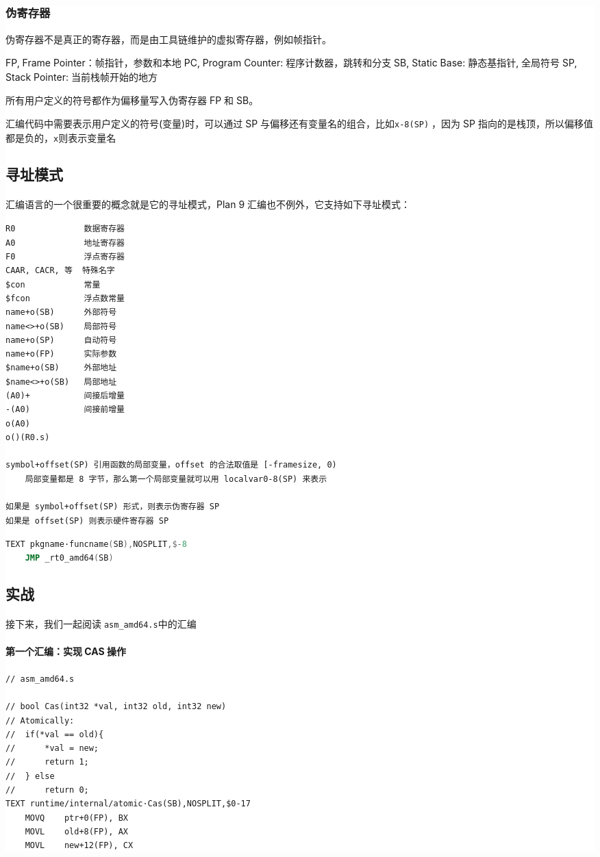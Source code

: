 ### 伪寄存器

伪寄存器不是真正的寄存器，而是由工具链维护的虚拟寄存器，例如帧指针。

FP, Frame Pointer：帧指针，参数和本地
PC, Program Counter: 程序计数器，跳转和分支
SB, Static Base: 静态基指针, 全局符号
SP, Stack Pointer: 当前栈帧开始的地方

所有用户定义的符号都作为偏移量写入伪寄存器 FP 和 SB。

汇编代码中需要表示用户定义的符号(变量)时，可以通过 SP 与偏移还有变量名的组合，比如`x-8(SP)` ，因为 SP 指向的是栈顶，所以偏移值都是负的，`x`则表示变量名

## 寻址模式

汇编语言的一个很重要的概念就是它的寻址模式，Plan 9 汇编也不例外，它支持如下寻址模式：

```
R0              数据寄存器
A0              地址寄存器
F0              浮点寄存器
CAAR, CACR, 等  特殊名字
$con            常量
$fcon           浮点数常量
name+o(SB)      外部符号
name<>+o(SB)    局部符号
name+o(SP)      自动符号
name+o(FP)      实际参数
$name+o(SB)     外部地址
$name<>+o(SB)   局部地址
(A0)+           间接后增量
-(A0)           间接前增量
o(A0)
o()(R0.s)

symbol+offset(SP) 引用函数的局部变量，offset 的合法取值是 [-framesize, 0)
    局部变量都是 8 字节，那么第一个局部变量就可以用 localvar0-8(SP) 来表示

如果是 symbol+offset(SP) 形式，则表示伪寄存器 SP
如果是 offset(SP) 则表示硬件寄存器 SP
```

```asm
TEXT pkgname·funcname(SB),NOSPLIT,$-8
    JMP	_rt0_amd64(SB)
```

## 实战

接下来，我们一起阅读 `asm_amd64.s`中的汇编

#### 第一个汇编：实现 CAS 操作

```assembly
// asm_amd64.s

// bool Cas(int32 *val, int32 old, int32 new)
// Atomically:
//	if(*val == old){
//		*val = new;
//		return 1;
//	} else
//		return 0;
TEXT runtime∕internal∕atomic·Cas(SB),NOSPLIT,$0-17
	MOVQ	ptr+0(FP), BX
	MOVL	old+8(FP), AX
	MOVL	new+12(FP), CX
```